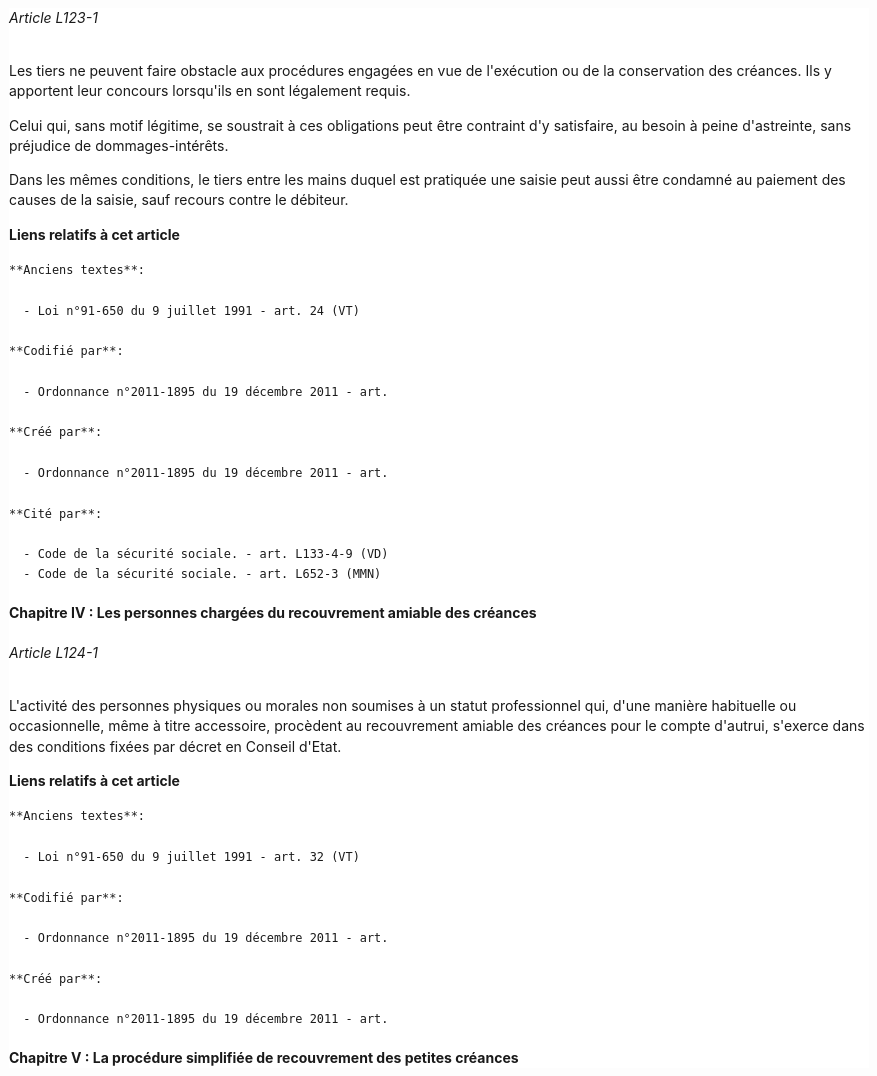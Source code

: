 ###### Article L123-1

Les tiers ne peuvent faire obstacle aux procédures engagées en vue de l'exécution ou de la conservation des créances. Ils y
apportent leur concours lorsqu'ils en sont légalement requis.

Celui qui, sans motif légitime, se soustrait à ces obligations peut être contraint d'y satisfaire, au besoin à peine
d'astreinte, sans préjudice de dommages-intérêts.

Dans les mêmes conditions, le tiers entre les mains duquel est pratiquée une saisie peut aussi être condamné au paiement des
causes de la saisie, sauf recours contre le débiteur.

**Liens relatifs à cet article**

	**Anciens textes**:

	  - Loi n°91-650 du 9 juillet 1991 - art. 24 (VT)

	**Codifié par**:

	  - Ordonnance n°2011-1895 du 19 décembre 2011 - art.

	**Créé par**:

	  - Ordonnance n°2011-1895 du 19 décembre 2011 - art.

	**Cité par**:

	  - Code de la sécurité sociale. - art. L133-4-9 (VD)
	  - Code de la sécurité sociale. - art. L652-3 (MMN)


#### Chapitre IV : Les personnes chargées du recouvrement  amiable des créances

###### Article L124-1

L'activité des personnes physiques ou morales non soumises à un statut professionnel qui, d'une manière habituelle ou
occasionnelle, même à titre accessoire, procèdent au recouvrement amiable des créances pour le compte d'autrui, s'exerce dans
des conditions fixées par décret en Conseil d'Etat.

**Liens relatifs à cet article**

	**Anciens textes**:

	  - Loi n°91-650 du 9 juillet 1991 - art. 32 (VT)

	**Codifié par**:

	  - Ordonnance n°2011-1895 du 19 décembre 2011 - art.

	**Créé par**:

	  - Ordonnance n°2011-1895 du 19 décembre 2011 - art.


#### Chapitre V : La procédure simplifiée de recouvrement des petites créances 
